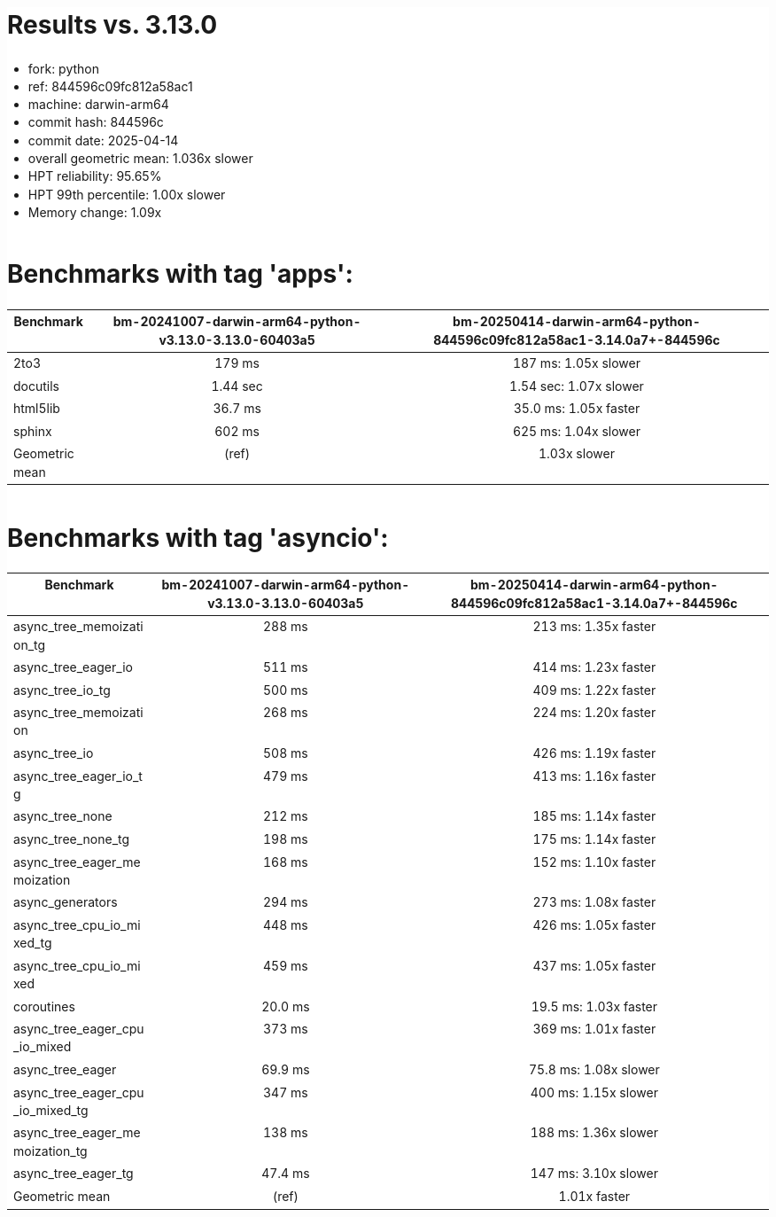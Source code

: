 # Results vs. 3.13.0

- fork: python
- ref: 844596c09fc812a58ac1
- machine: darwin-arm64
- commit hash: 844596c
- commit date: 2025-04-14
- overall geometric mean: 1.036x slower
- HPT reliability: 95.65%
- HPT 99th percentile: 1.00x slower
- Memory change: 1.09x

Benchmarks with tag 'apps':
===========================

| Benchmark      | bm-20241007-darwin-arm64-python-v3.13.0-3.13.0-60403a5 | bm-20250414-darwin-arm64-python-844596c09fc812a58ac1-3.14.0a7+-844596c |
|----------------|:------------------------------------------------------:|:----------------------------------------------------------------------:|
| 2to3           | 179 ms                                                 | 187 ms: 1.05x slower                                                   |
| docutils       | 1.44 sec                                               | 1.54 sec: 1.07x slower                                                 |
| html5lib       | 36.7 ms                                                | 35.0 ms: 1.05x faster                                                  |
| sphinx         | 602 ms                                                 | 625 ms: 1.04x slower                                                   |
| Geometric mean | (ref)                                                  | 1.03x slower                                                           |

Benchmarks with tag 'asyncio':
==============================

| Benchmark                        | bm-20241007-darwin-arm64-python-v3.13.0-3.13.0-60403a5 | bm-20250414-darwin-arm64-python-844596c09fc812a58ac1-3.14.0a7+-844596c |
|----------------------------------|:------------------------------------------------------:|:----------------------------------------------------------------------:|
| async_tree_memoization_tg        | 288 ms                                                 | 213 ms: 1.35x faster                                                   |
| async_tree_eager_io              | 511 ms                                                 | 414 ms: 1.23x faster                                                   |
| async_tree_io_tg                 | 500 ms                                                 | 409 ms: 1.22x faster                                                   |
| async_tree_memoization           | 268 ms                                                 | 224 ms: 1.20x faster                                                   |
| async_tree_io                    | 508 ms                                                 | 426 ms: 1.19x faster                                                   |
| async_tree_eager_io_tg           | 479 ms                                                 | 413 ms: 1.16x faster                                                   |
| async_tree_none                  | 212 ms                                                 | 185 ms: 1.14x faster                                                   |
| async_tree_none_tg               | 198 ms                                                 | 175 ms: 1.14x faster                                                   |
| async_tree_eager_memoization     | 168 ms                                                 | 152 ms: 1.10x faster                                                   |
| async_generators                 | 294 ms                                                 | 273 ms: 1.08x faster                                                   |
| async_tree_cpu_io_mixed_tg       | 448 ms                                                 | 426 ms: 1.05x faster                                                   |
| async_tree_cpu_io_mixed          | 459 ms                                                 | 437 ms: 1.05x faster                                                   |
| coroutines                       | 20.0 ms                                                | 19.5 ms: 1.03x faster                                                  |
| async_tree_eager_cpu_io_mixed    | 373 ms                                                 | 369 ms: 1.01x faster                                                   |
| async_tree_eager                 | 69.9 ms                                                | 75.8 ms: 1.08x slower                                                  |
| async_tree_eager_cpu_io_mixed_tg | 347 ms                                                 | 400 ms: 1.15x slower                                                   |
| async_tree_eager_memoization_tg  | 138 ms                                                 | 188 ms: 1.36x slower                                                   |
| async_tree_eager_tg              | 47.4 ms                                                | 147 ms: 3.10x slower                                                   |
| Geometric mean                   | (ref)                                                  | 1.01x faster                                                           |
